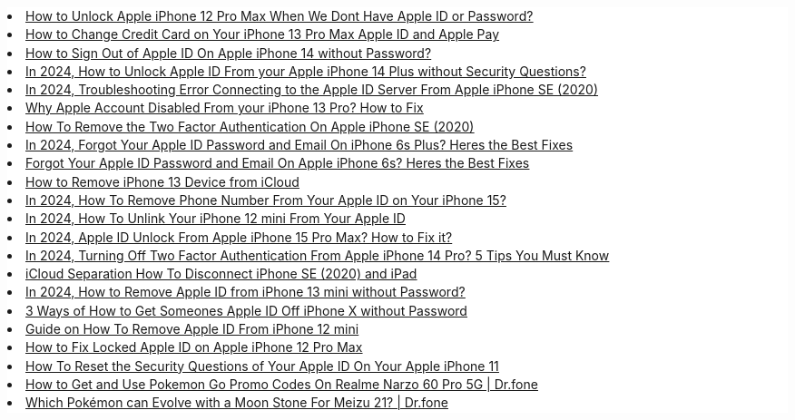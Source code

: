 <li><a href="https://apple-account.techidaily.com/how-to-unlock-apple-iphone-12-pro-max-when-we-dont-have-apple-id-or-password-by-drfone-ios/"><u>How to Unlock Apple iPhone 12 Pro Max When We Dont Have Apple ID or Password?</u></a></li>
<li><a href="https://apple-account.techidaily.com/how-to-change-credit-card-on-your-iphone-13-pro-max-apple-id-and-apple-pay-by-drfone-ios/"><u>How to Change Credit Card on Your iPhone 13 Pro Max Apple ID and Apple Pay</u></a></li>
<li><a href="https://apple-account.techidaily.com/how-to-sign-out-of-apple-id-on-apple-iphone-14-without-password-by-drfone-ios/"><u>How to Sign Out of Apple ID On Apple iPhone 14 without Password?</u></a></li>
<li><a href="https://apple-account.techidaily.com/in-2024-how-to-unlock-apple-id-from-your-apple-iphone-14-plus-without-security-questions-by-drfone-ios/"><u>In 2024, How to Unlock Apple ID From your Apple iPhone 14 Plus without Security Questions?</u></a></li>
<li><a href="https://apple-account.techidaily.com/in-2024-troubleshooting-error-connecting-to-the-apple-id-server-from-apple-iphone-se-2020-by-drfone-ios/"><u>In 2024, Troubleshooting Error Connecting to the Apple ID Server From Apple iPhone SE (2020)</u></a></li>
<li><a href="https://apple-account.techidaily.com/why-apple-account-disabled-from-your-iphone-13-pro-how-to-fix-by-drfone-ios/"><u>Why Apple Account Disabled From your iPhone 13 Pro? How to Fix</u></a></li>
<li><a href="https://apple-account.techidaily.com/how-to-remove-the-two-factor-authentication-on-apple-iphone-se-2020-by-drfone-ios/"><u>How To Remove the Two Factor Authentication On Apple iPhone SE (2020)</u></a></li>
<li><a href="https://apple-account.techidaily.com/in-2024-forgot-your-apple-id-password-and-email-on-iphone-6s-plus-heres-the-best-fixes-by-drfone-ios/"><u>In 2024, Forgot Your Apple ID Password and Email On iPhone 6s Plus? Heres the Best Fixes</u></a></li>
<li><a href="https://apple-account.techidaily.com/forgot-your-apple-id-password-and-email-on-apple-iphone-6s-heres-the-best-fixes-by-drfone-ios/"><u>Forgot Your Apple ID Password and Email On Apple iPhone 6s? Heres the Best Fixes</u></a></li>
<li><a href="https://apple-account.techidaily.com/how-to-remove-iphone-13-device-from-icloud-by-drfone-ios/"><u>How to Remove iPhone 13 Device from iCloud</u></a></li>
<li><a href="https://apple-account.techidaily.com/in-2024-how-to-remove-phone-number-from-your-apple-id-on-your-iphone-15-by-drfone-ios/"><u>In 2024, How To Remove Phone Number From Your Apple ID on Your iPhone 15?</u></a></li>
<li><a href="https://apple-account.techidaily.com/in-2024-how-to-unlink-your-iphone-12-mini-from-your-apple-id-by-drfone-ios/"><u>In 2024, How To Unlink Your iPhone 12 mini From Your Apple ID</u></a></li>
<li><a href="https://apple-account.techidaily.com/in-2024-apple-id-unlock-from-apple-iphone-15-pro-max-how-to-fix-it-by-drfone-ios/"><u>In 2024, Apple ID Unlock From Apple iPhone 15 Pro Max? How to Fix it?</u></a></li>
<li><a href="https://apple-account.techidaily.com/in-2024-turning-off-two-factor-authentication-from-apple-iphone-14-pro-5-tips-you-must-know-by-drfone-ios/"><u>In 2024, Turning Off Two Factor Authentication From Apple iPhone 14 Pro? 5 Tips You Must Know</u></a></li>
<li><a href="https://apple-account.techidaily.com/icloud-separation-how-to-disconnect-iphone-se-2020-and-ipad-by-drfone-ios/"><u>iCloud Separation How To Disconnect iPhone SE (2020) and iPad</u></a></li>
<li><a href="https://apple-account.techidaily.com/in-2024-how-to-remove-apple-id-from-iphone-13-mini-without-password-by-drfone-ios/"><u>In 2024, How to Remove Apple ID from iPhone 13 mini without Password?</u></a></li>
<li><a href="https://apple-account.techidaily.com/3-ways-of-how-to-get-someones-apple-id-off-iphone-x-without-password-by-drfone-ios/"><u>3 Ways of How to Get Someones Apple ID Off iPhone X without Password</u></a></li>
<li><a href="https://apple-account.techidaily.com/guide-on-how-to-remove-apple-id-from-iphone-12-mini-by-drfone-ios/"><u>Guide on How To Remove Apple ID From iPhone 12 mini</u></a></li>
<li><a href="https://apple-account.techidaily.com/how-to-fix-locked-apple-id-on-apple-iphone-12-pro-max-by-drfone-ios/"><u>How to Fix Locked Apple ID on Apple iPhone 12 Pro Max</u></a></li>
<li><a href="https://apple-account.techidaily.com/how-to-reset-the-security-questions-of-your-apple-id-on-your-apple-iphone-11-by-drfone-ios/"><u>How To Reset the Security Questions of Your Apple ID On Your Apple iPhone 11</u></a></li>
<li><a href="https://pokemon-go-android.techidaily.com/how-to-get-and-use-pokemon-go-promo-codes-on-realme-narzo-60-pro-5g-drfone-by-drfone-virtual-android/"><u>How to Get and Use Pokemon Go Promo Codes On Realme Narzo 60 Pro 5G | Dr.fone</u></a></li>
<li><a href="https://android-pokemon-go.techidaily.com/which-pokemon-can-evolve-with-a-moon-stone-for-meizu-21-drfone-by-drfone-virtual-android/"><u>Which Pokémon can Evolve with a Moon Stone For Meizu 21? | Dr.fone</u></a></li>